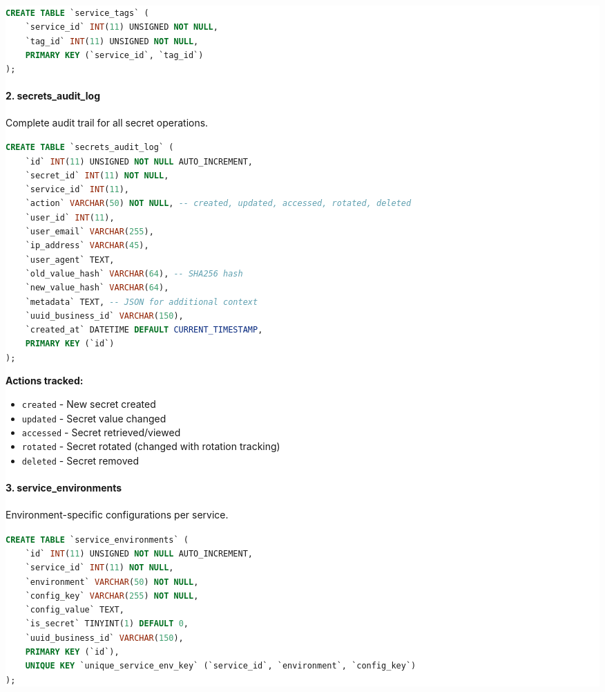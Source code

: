 ```sql
CREATE TABLE `service_tags` (
    `service_id` INT(11) UNSIGNED NOT NULL,
    `tag_id` INT(11) UNSIGNED NOT NULL,
    PRIMARY KEY (`service_id`, `tag_id`)
);
```

#### 2. secrets_audit_log
Complete audit trail for all secret operations.

```sql
CREATE TABLE `secrets_audit_log` (
    `id` INT(11) UNSIGNED NOT NULL AUTO_INCREMENT,
    `secret_id` INT(11) NOT NULL,
    `service_id` INT(11),
    `action` VARCHAR(50) NOT NULL, -- created, updated, accessed, rotated, deleted
    `user_id` INT(11),
    `user_email` VARCHAR(255),
    `ip_address` VARCHAR(45),
    `user_agent` TEXT,
    `old_value_hash` VARCHAR(64), -- SHA256 hash
    `new_value_hash` VARCHAR(64),
    `metadata` TEXT, -- JSON for additional context
    `uuid_business_id` VARCHAR(150),
    `created_at` DATETIME DEFAULT CURRENT_TIMESTAMP,
    PRIMARY KEY (`id`)
);
```

**Actions tracked:**
- `created` - New secret created
- `updated` - Secret value changed
- `accessed` - Secret retrieved/viewed
- `rotated` - Secret rotated (changed with rotation tracking)
- `deleted` - Secret removed

#### 3. service_environments
Environment-specific configurations per service.

```sql
CREATE TABLE `service_environments` (
    `id` INT(11) UNSIGNED NOT NULL AUTO_INCREMENT,
    `service_id` INT(11) NOT NULL,
    `environment` VARCHAR(50) NOT NULL,
    `config_key` VARCHAR(255) NOT NULL,
    `config_value` TEXT,
    `is_secret` TINYINT(1) DEFAULT 0,
    `uuid_business_id` VARCHAR(150),
    PRIMARY KEY (`id`),
    UNIQUE KEY `unique_service_env_key` (`service_id`, `environment`, `config_key`)
);
```
